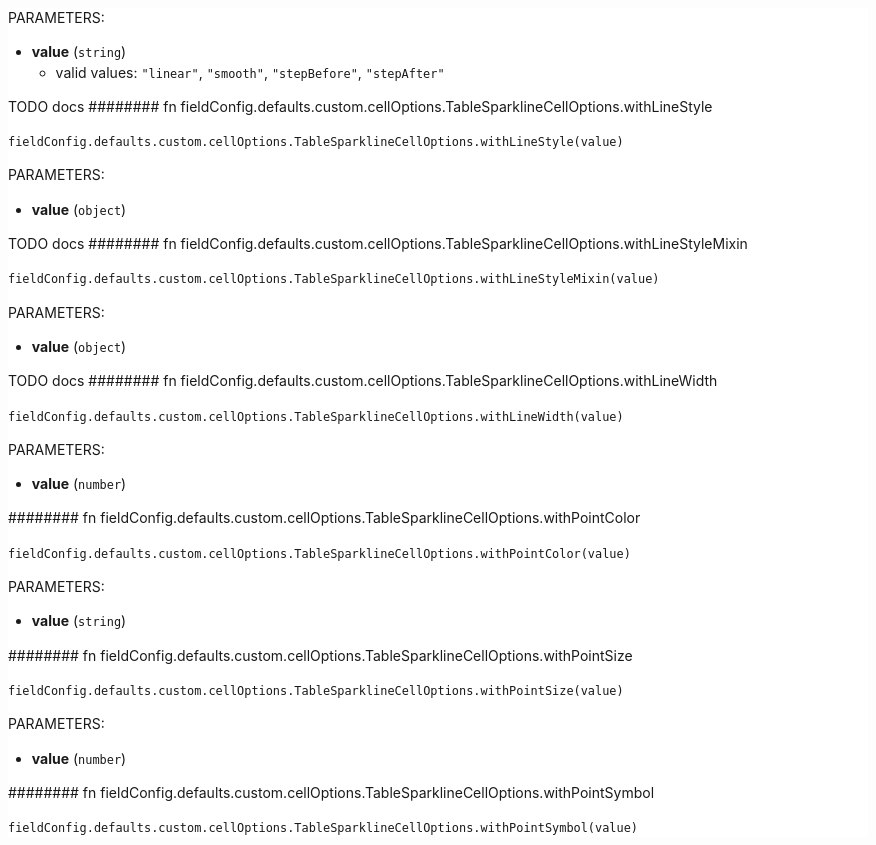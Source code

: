PARAMETERS:

* **value** (`string`)
   - valid values: `"linear"`, `"smooth"`, `"stepBefore"`, `"stepAfter"`

TODO docs
######## fn fieldConfig.defaults.custom.cellOptions.TableSparklineCellOptions.withLineStyle

```jsonnet
fieldConfig.defaults.custom.cellOptions.TableSparklineCellOptions.withLineStyle(value)
```

PARAMETERS:

* **value** (`object`)

TODO docs
######## fn fieldConfig.defaults.custom.cellOptions.TableSparklineCellOptions.withLineStyleMixin

```jsonnet
fieldConfig.defaults.custom.cellOptions.TableSparklineCellOptions.withLineStyleMixin(value)
```

PARAMETERS:

* **value** (`object`)

TODO docs
######## fn fieldConfig.defaults.custom.cellOptions.TableSparklineCellOptions.withLineWidth

```jsonnet
fieldConfig.defaults.custom.cellOptions.TableSparklineCellOptions.withLineWidth(value)
```

PARAMETERS:

* **value** (`number`)


######## fn fieldConfig.defaults.custom.cellOptions.TableSparklineCellOptions.withPointColor

```jsonnet
fieldConfig.defaults.custom.cellOptions.TableSparklineCellOptions.withPointColor(value)
```

PARAMETERS:

* **value** (`string`)


######## fn fieldConfig.defaults.custom.cellOptions.TableSparklineCellOptions.withPointSize

```jsonnet
fieldConfig.defaults.custom.cellOptions.TableSparklineCellOptions.withPointSize(value)
```

PARAMETERS:

* **value** (`number`)


######## fn fieldConfig.defaults.custom.cellOptions.TableSparklineCellOptions.withPointSymbol

```jsonnet
fieldConfig.defaults.custom.cellOptions.TableSparklineCellOptions.withPointSymbol(value)
```
